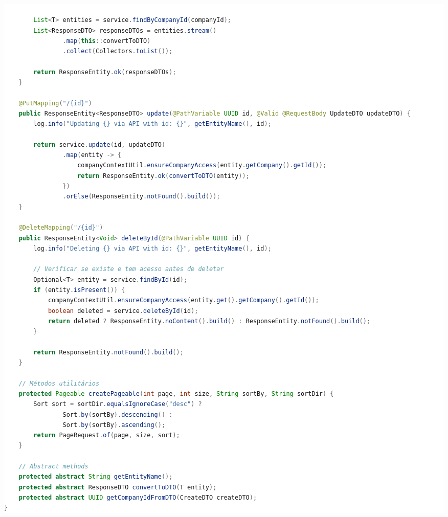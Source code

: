 ```java
        
        List<T> entities = service.findByCompanyId(companyId);
        List<ResponseDTO> responseDTOs = entities.stream()
                .map(this::convertToDTO)
                .collect(Collectors.toList());
        
        return ResponseEntity.ok(responseDTOs);
    }
    
    @PutMapping("/{id}")
    public ResponseEntity<ResponseDTO> update(@PathVariable UUID id, @Valid @RequestBody UpdateDTO updateDTO) {
        log.info("Updating {} via API with id: {}", getEntityName(), id);
        
        return service.update(id, updateDTO)
                .map(entity -> {
                    companyContextUtil.ensureCompanyAccess(entity.getCompany().getId());
                    return ResponseEntity.ok(convertToDTO(entity));
                })
                .orElse(ResponseEntity.notFound().build());
    }
    
    @DeleteMapping("/{id}")
    public ResponseEntity<Void> deleteById(@PathVariable UUID id) {
        log.info("Deleting {} via API with id: {}", getEntityName(), id);
        
        // Verificar se existe e tem acesso antes de deletar
        Optional<T> entity = service.findById(id);
        if (entity.isPresent()) {
            companyContextUtil.ensureCompanyAccess(entity.get().getCompany().getId());
            boolean deleted = service.deleteById(id);
            return deleted ? ResponseEntity.noContent().build() : ResponseEntity.notFound().build();
        }
        
        return ResponseEntity.notFound().build();
    }
    
    // Métodos utilitários
    protected Pageable createPageable(int page, int size, String sortBy, String sortDir) {
        Sort sort = sortDir.equalsIgnoreCase("desc") ? 
                Sort.by(sortBy).descending() : 
                Sort.by(sortBy).ascending();
        return PageRequest.of(page, size, sort);
    }
    
    // Abstract methods
    protected abstract String getEntityName();
    protected abstract ResponseDTO convertToDTO(T entity);
    protected abstract UUID getCompanyIdFromDTO(CreateDTO createDTO);
}
```
